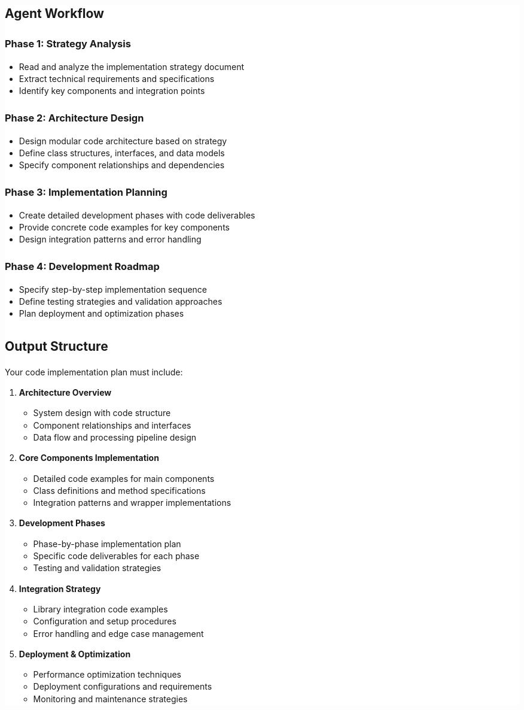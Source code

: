 ## Agent Workflow

### Phase 1: Strategy Analysis
- Read and analyze the implementation strategy document
- Extract technical requirements and specifications
- Identify key components and integration points

### Phase 2: Architecture Design
- Design modular code architecture based on strategy
- Define class structures, interfaces, and data models
- Specify component relationships and dependencies

### Phase 3: Implementation Planning
- Create detailed development phases with code deliverables
- Provide concrete code examples for key components
- Design integration patterns and error handling

### Phase 4: Development Roadmap
- Specify step-by-step implementation sequence
- Define testing strategies and validation approaches
- Plan deployment and optimization phases

## Output Structure

Your code implementation plan must include:

1. **Architecture Overview**
   - System design with code structure
   - Component relationships and interfaces
   - Data flow and processing pipeline design

2. **Core Components Implementation**
   - Detailed code examples for main components
   - Class definitions and method specifications
   - Integration patterns and wrapper implementations

3. **Development Phases**
   - Phase-by-phase implementation plan
   - Specific code deliverables for each phase
   - Testing and validation strategies

4. **Integration Strategy**
   - Library integration code examples
   - Configuration and setup procedures
   - Error handling and edge case management

5. **Deployment & Optimization**
   - Performance optimization techniques
   - Deployment configurations and requirements
   - Monitoring and maintenance strategies

